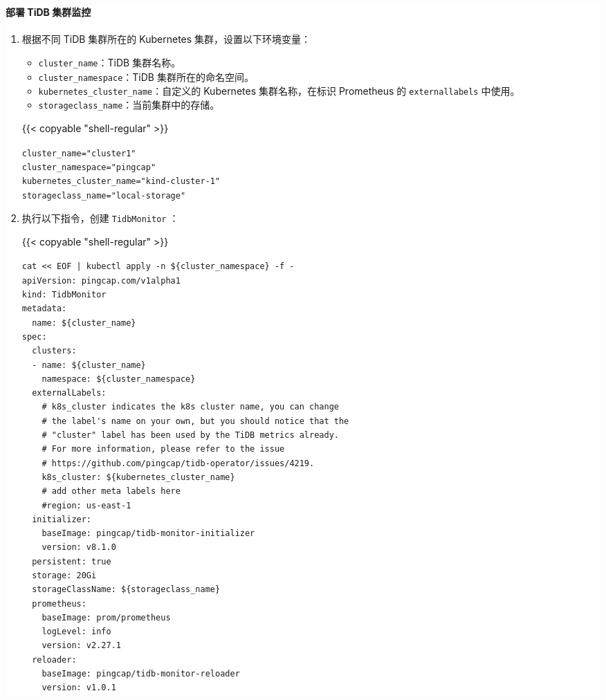 #### 部署 TiDB 集群监控

1. 根据不同 TiDB 集群所在的 Kubernetes 集群，设置以下环境变量：

    - `cluster_name`：TiDB 集群名称。
    - `cluster_namespace`：TiDB 集群所在的命名空间。
    - `kubernetes_cluster_name`：自定义的 Kubernetes 集群名称，在标识 Prometheus 的 `externallabels` 中使用。
    - `storageclass_name`：当前集群中的存储。

    {{< copyable "shell-regular" >}}

    ```shell
    cluster_name="cluster1"
    cluster_namespace="pingcap"
    kubernetes_cluster_name="kind-cluster-1"
    storageclass_name="local-storage"
    ```

2. 执行以下指令，创建 `TidbMonitor` ：

    {{< copyable "shell-regular" >}}

    ```shell
    cat << EOF | kubectl apply -n ${cluster_namespace} -f -
    apiVersion: pingcap.com/v1alpha1
    kind: TidbMonitor
    metadata:
      name: ${cluster_name}
    spec:
      clusters:
      - name: ${cluster_name}
        namespace: ${cluster_namespace}
      externalLabels:
        # k8s_cluster indicates the k8s cluster name, you can change
        # the label's name on your own, but you should notice that the
        # "cluster" label has been used by the TiDB metrics already.
        # For more information, please refer to the issue
        # https://github.com/pingcap/tidb-operator/issues/4219.
        k8s_cluster: ${kubernetes_cluster_name}
        # add other meta labels here
        #region: us-east-1
      initializer:
        baseImage: pingcap/tidb-monitor-initializer
        version: v8.1.0
      persistent: true
      storage: 20Gi
      storageClassName: ${storageclass_name}
      prometheus:
        baseImage: prom/prometheus
        logLevel: info
        version: v2.27.1
      reloader:
        baseImage: pingcap/tidb-monitor-reloader
        version: v1.0.1
